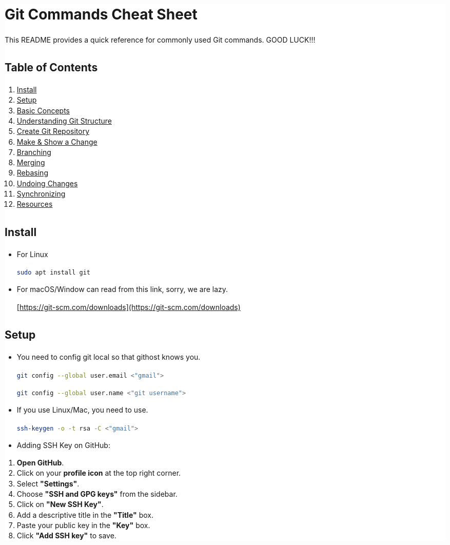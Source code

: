 Git Commands Cheat Sheet
========================

This README provides a quick reference for commonly used Git commands. GOOD LUCK!!!

Table of Contents
-----------------

1. [Install](#install)
2. [Setup](#setup)
3. [Basic Concepts](#basicconepts)
4. [Understanding Git Structure](#git-structure)
5. [Create Git Repository](#create-git-repo)
6. [Make & Show a Change](#makechange)
7. [Branching](#branching)
8. [Merging](#merging)
9. [Rebasing](#rebase)
10. [Undoing Changes](#undoing-changes)
11. [Synchronizing](#sync)
12. [Resources](#resources)

Install <a name="install"></a>
-------

- For Linux

	```sh
	sudo apt install git
	```

- For macOS/Window can read from this link, sorry, we are lazy.

	[https://git-scm.com/downloads](https://git-scm.com/downloads)

Setup <a name="setup"></a>
-----

- You need to config git local so that githost knows you.

	```sh
	git config --global user.email <"gmail">
	```
	```sh
	git config --global user.name <"git username">
	```

- If you use Linux/Mac, you need to use.

	```sh
	ssh-keygen -o -t rsa -C <"gmail">
	```

- Adding SSH Key on GitHub:

1. **Open GitHub**.
2. Click on your **profile icon** at the top right corner.
3. Select **"Settings"**.
4. Choose **"SSH and GPG keys"** from the sidebar.
5. Click on **"New SSH Key"**.
6. Add a descriptive title in the **"Title"** box.
7. Paste your public key in the **"Key"** box.
8. Click **"Add SSH key"** to save.
